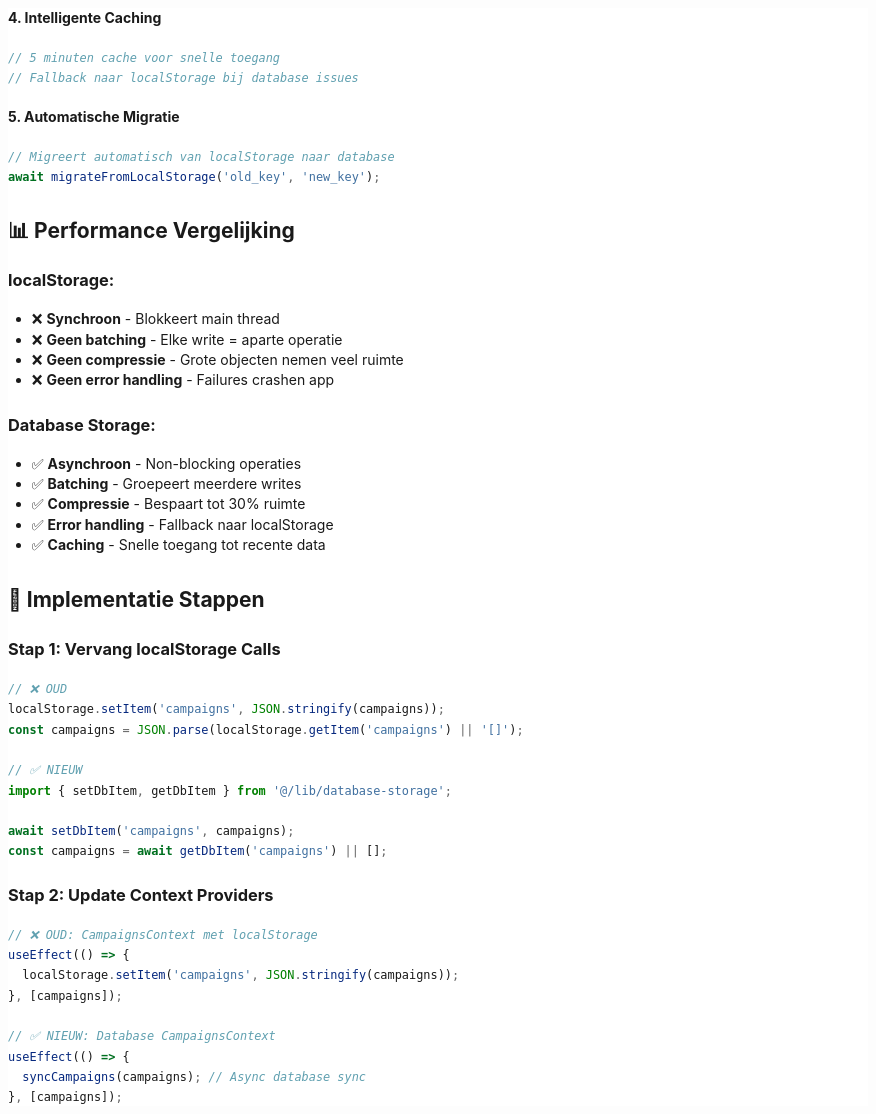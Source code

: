 #### 4. **Intelligente Caching**
```typescript
// 5 minuten cache voor snelle toegang
// Fallback naar localStorage bij database issues
```

#### 5. **Automatische Migratie**
```typescript
// Migreert automatisch van localStorage naar database
await migrateFromLocalStorage('old_key', 'new_key');
```

## 📊 **Performance Vergelijking**

### **localStorage:**
- ❌ **Synchroon** - Blokkeert main thread
- ❌ **Geen batching** - Elke write = aparte operatie
- ❌ **Geen compressie** - Grote objecten nemen veel ruimte
- ❌ **Geen error handling** - Failures crashen app

### **Database Storage:**
- ✅ **Asynchroon** - Non-blocking operaties
- ✅ **Batching** - Groepeert meerdere writes
- ✅ **Compressie** - Bespaart tot 30% ruimte
- ✅ **Error handling** - Fallback naar localStorage
- ✅ **Caching** - Snelle toegang tot recente data

## 🔧 **Implementatie Stappen**

### **Stap 1: Vervang localStorage Calls**
```typescript
// ❌ OUD
localStorage.setItem('campaigns', JSON.stringify(campaigns));
const campaigns = JSON.parse(localStorage.getItem('campaigns') || '[]');

// ✅ NIEUW
import { setDbItem, getDbItem } from '@/lib/database-storage';

await setDbItem('campaigns', campaigns);
const campaigns = await getDbItem('campaigns') || [];
```

### **Stap 2: Update Context Providers**
```typescript
// ❌ OUD: CampaignsContext met localStorage
useEffect(() => {
  localStorage.setItem('campaigns', JSON.stringify(campaigns));
}, [campaigns]);

// ✅ NIEUW: Database CampaignsContext
useEffect(() => {
  syncCampaigns(campaigns); // Async database sync
}, [campaigns]);
```

